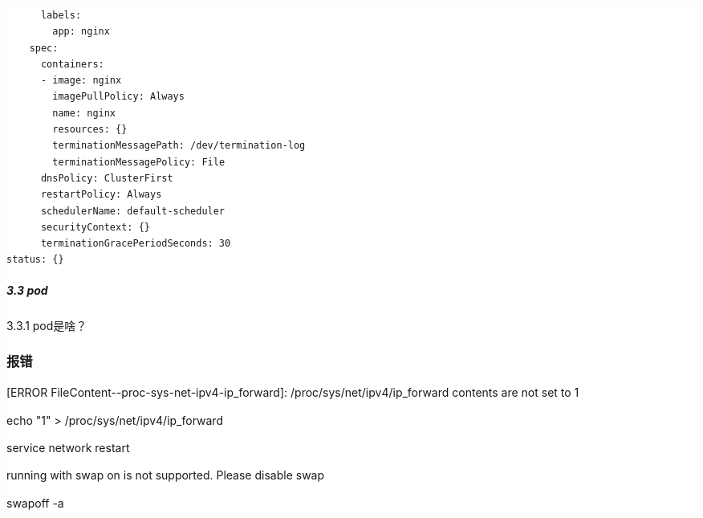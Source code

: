    ```
         labels:
           app: nginx
       spec:
         containers:
         - image: nginx
           imagePullPolicy: Always
           name: nginx
           resources: {}
           terminationMessagePath: /dev/termination-log
           terminationMessagePolicy: File
         dnsPolicy: ClusterFirst
         restartPolicy: Always
         schedulerName: default-scheduler
         securityContext: {}
         terminationGracePeriodSeconds: 30
   status: {}
   
   ```

   

   

##### 3.3 pod

3.3.1 pod是啥？

### 报错

[ERROR FileContent--proc-sys-net-ipv4-ip_forward]: /proc/sys/net/ipv4/ip_forward contents are not set to 1

echo "1" > /proc/sys/net/ipv4/ip_forward

service network restart



running with swap on is not supported. Please disable swap

swapoff -a



